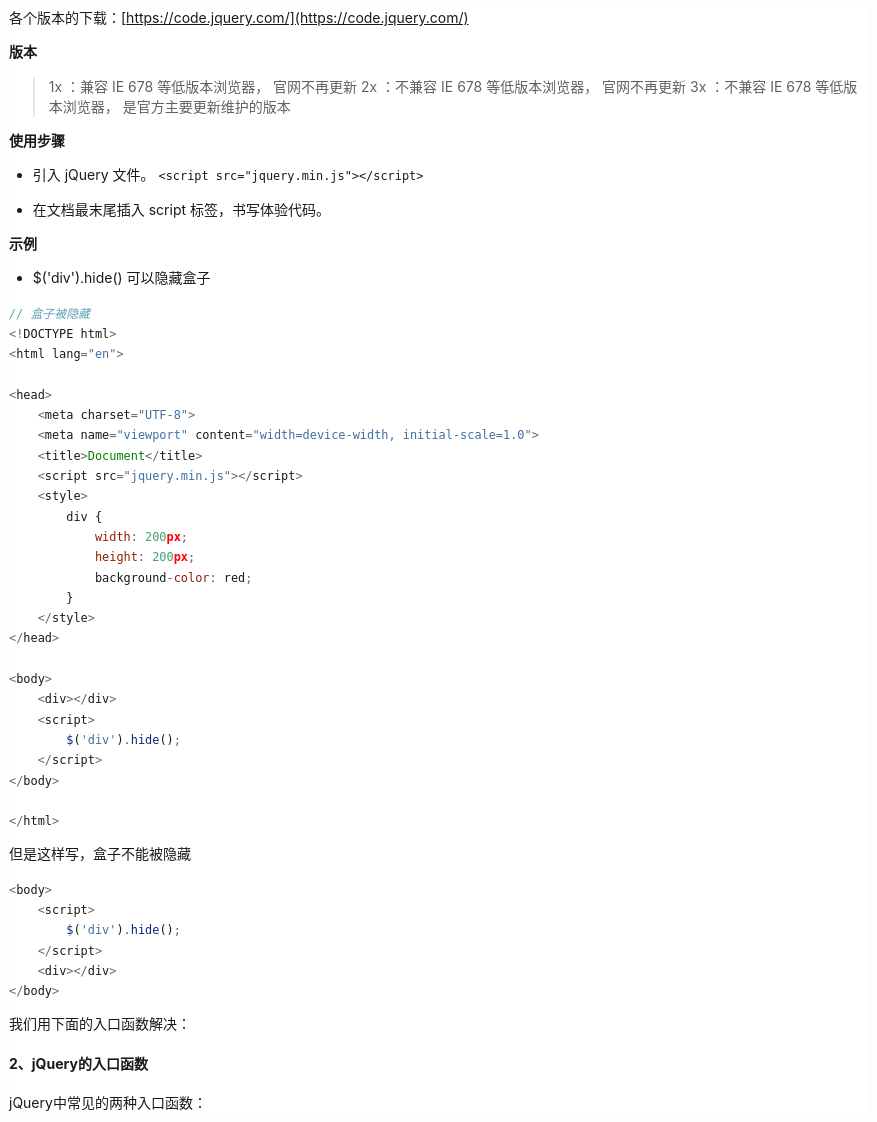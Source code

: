 各个版本的下载：[https://code.jquery.com/](https://code.jquery.com/)

**版本**
> 1x ：兼容 IE 678 等低版本浏览器， 官网不再更新
> 2x ：不兼容 IE 678 等低版本浏览器， 官网不再更新
> 3x ：不兼容 IE 678 等低版本浏览器， 是官方主要更新维护的版本

**使用步骤**
- 引入 jQuery 文件。
` <script src="jquery.min.js"></script> `

- 在文档最末尾插入 script 标签，书写体验代码。

**示例**
* $('div').hide() 可以隐藏盒子

~~~js
// 盒子被隐藏
<!DOCTYPE html>
<html lang="en">

<head>
    <meta charset="UTF-8">
    <meta name="viewport" content="width=device-width, initial-scale=1.0">
    <title>Document</title>
    <script src="jquery.min.js"></script>
    <style>
        div {
            width: 200px;
            height: 200px;
            background-color: red;
        }
    </style>
</head>

<body>
    <div></div>
    <script>
        $('div').hide();
    </script>
</body>

</html>
~~~
但是这样写，盒子不能被隐藏
~~~js
<body>
    <script>
        $('div').hide();
    </script>
    <div></div>
</body>
~~~
我们用下面的入口函数解决：
#### 2、jQuery的入口函数
​jQuery中常见的两种入口函数：
